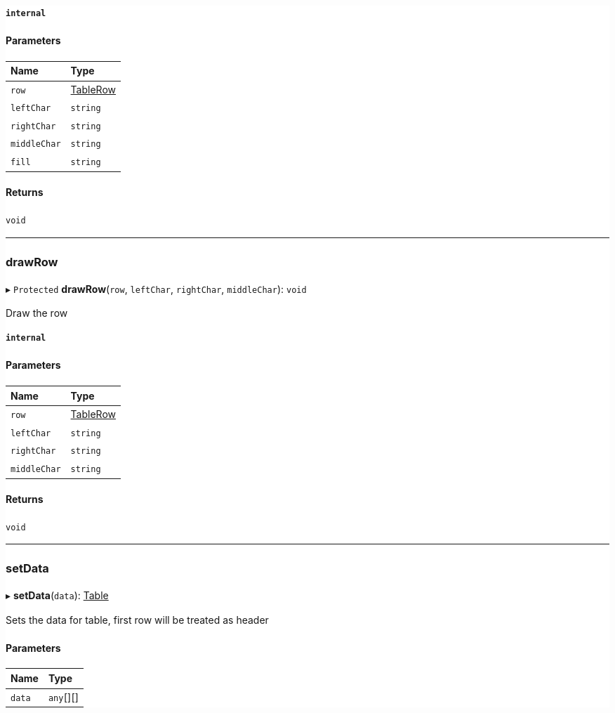 **`internal`**

#### Parameters

| Name | Type |
| :------ | :------ |
| `row` | [TableRow](tablerow.md) |
| `leftChar` | `string` |
| `rightChar` | `string` |
| `middleChar` | `string` |
| `fill` | `string` |

#### Returns

`void`

___

### drawRow

▸ `Protected` **drawRow**(`row`, `leftChar`, `rightChar`, `middleChar`): `void`

Draw the row

**`internal`**

#### Parameters

| Name | Type |
| :------ | :------ |
| `row` | [TableRow](tablerow.md) |
| `leftChar` | `string` |
| `rightChar` | `string` |
| `middleChar` | `string` |

#### Returns

`void`

___

### setData

▸ **setData**(`data`): [Table](table.md)

Sets the data for table, first row will be treated as header

#### Parameters

| Name | Type |
| :------ | :------ |
| `data` | `any`[][] |
